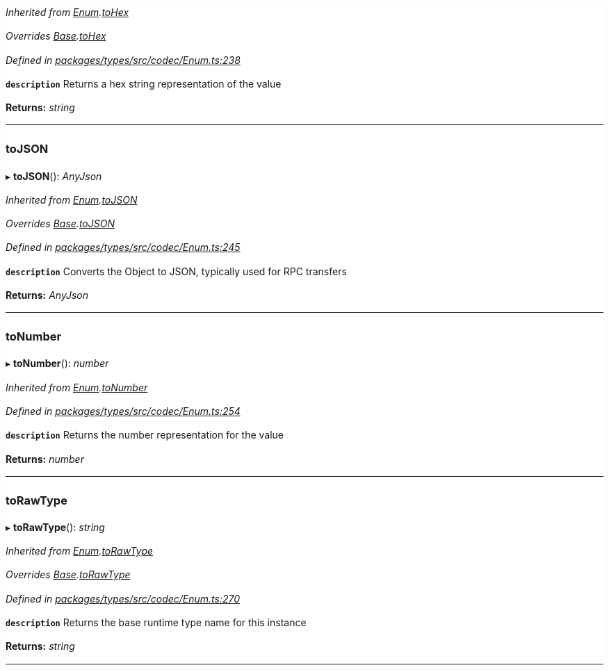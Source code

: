 *Inherited from [Enum](_codec_enum_.enum.md).[toHex](_codec_enum_.enum.md#tohex)*

*Overrides [Base](_codec_base_.base.md).[toHex](_codec_base_.base.md#tohex)*

*Defined in [packages/types/src/codec/Enum.ts:238](https://github.com/polkadot-js/api/blob/89d029eca3/packages/types/src/codec/Enum.ts#L238)*

**`description`** Returns a hex string representation of the value

**Returns:** *string*

___

###  toJSON

▸ **toJSON**(): *AnyJson*

*Inherited from [Enum](_codec_enum_.enum.md).[toJSON](_codec_enum_.enum.md#tojson)*

*Overrides [Base](_codec_base_.base.md).[toJSON](_codec_base_.base.md#tojson)*

*Defined in [packages/types/src/codec/Enum.ts:245](https://github.com/polkadot-js/api/blob/89d029eca3/packages/types/src/codec/Enum.ts#L245)*

**`description`** Converts the Object to JSON, typically used for RPC transfers

**Returns:** *AnyJson*

___

###  toNumber

▸ **toNumber**(): *number*

*Inherited from [Enum](_codec_enum_.enum.md).[toNumber](_codec_enum_.enum.md#tonumber)*

*Defined in [packages/types/src/codec/Enum.ts:254](https://github.com/polkadot-js/api/blob/89d029eca3/packages/types/src/codec/Enum.ts#L254)*

**`description`** Returns the number representation for the value

**Returns:** *number*

___

###  toRawType

▸ **toRawType**(): *string*

*Inherited from [Enum](_codec_enum_.enum.md).[toRawType](_codec_enum_.enum.md#torawtype)*

*Overrides [Base](_codec_base_.base.md).[toRawType](_codec_base_.base.md#torawtype)*

*Defined in [packages/types/src/codec/Enum.ts:270](https://github.com/polkadot-js/api/blob/89d029eca3/packages/types/src/codec/Enum.ts#L270)*

**`description`** Returns the base runtime type name for this instance

**Returns:** *string*

___
